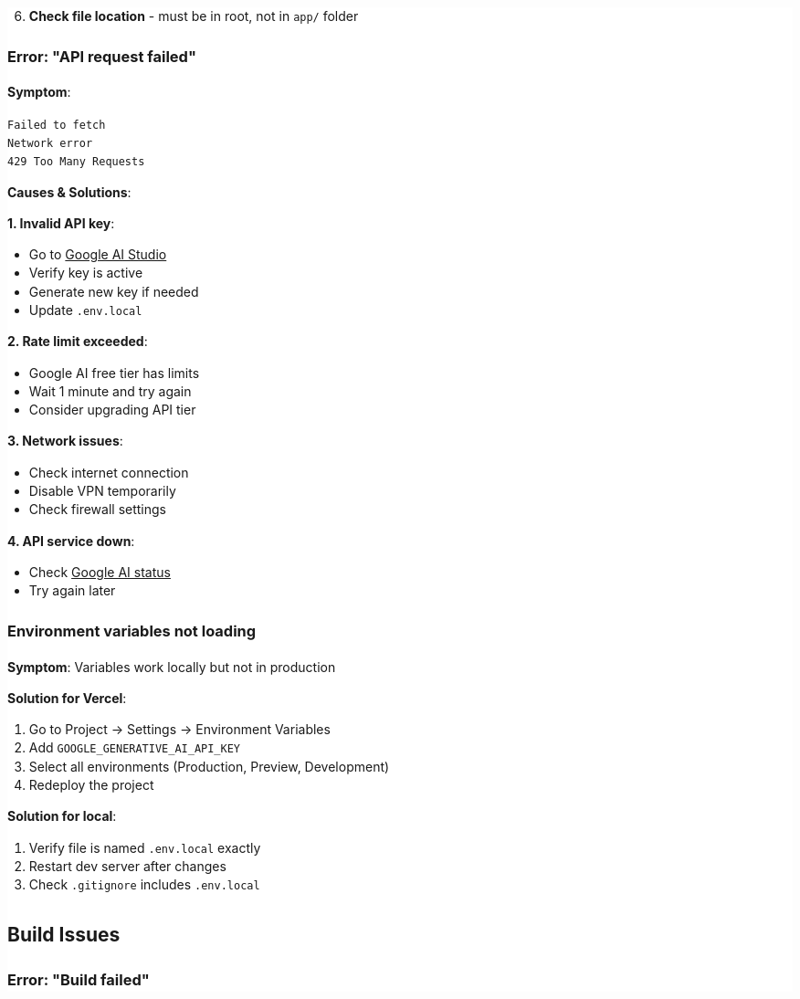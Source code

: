 6. **Check file location** - must be in root, not in `app/` folder

### Error: "API request failed"

**Symptom**:

```
Failed to fetch
Network error
429 Too Many Requests
```

**Causes & Solutions**:

**1. Invalid API key**:

- Go to [Google AI Studio](https://makersuite.google.com/app/apikey)
- Verify key is active
- Generate new key if needed
- Update `.env.local`

**2. Rate limit exceeded**:

- Google AI free tier has limits
- Wait 1 minute and try again
- Consider upgrading API tier

**3. Network issues**:

- Check internet connection
- Disable VPN temporarily
- Check firewall settings

**4. API service down**:

- Check [Google AI status](https://status.google.com/)
- Try again later

### Environment variables not loading

**Symptom**: Variables work locally but not in production

**Solution for Vercel**:

1. Go to Project → Settings → Environment Variables
2. Add `GOOGLE_GENERATIVE_AI_API_KEY`
3. Select all environments (Production, Preview, Development)
4. Redeploy the project

**Solution for local**:

1. Verify file is named `.env.local` exactly
2. Restart dev server after changes
3. Check `.gitignore` includes `.env.local`

## Build Issues

### Error: "Build failed"
